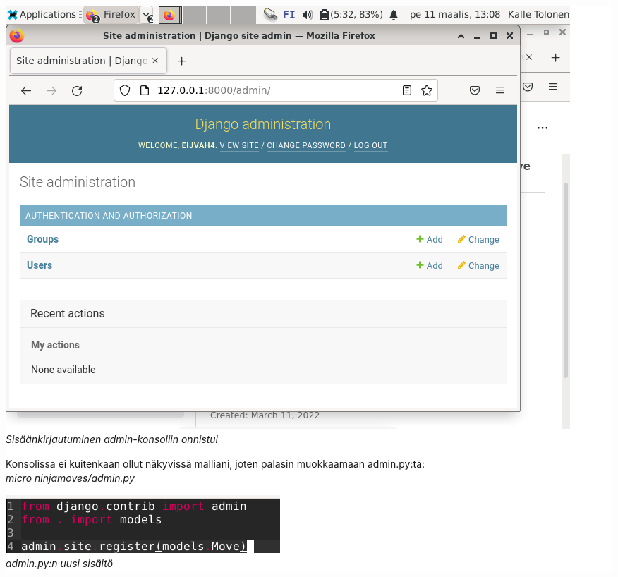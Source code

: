 ![Kuva 61.](pics/harjoitus_6/61.png)  
*Sisäänkirjautuminen admin-konsoliin onnistui*  
  
Konsolissa ei kuitenkaan ollut näkyvissä malliani, joten palasin muokkaamaan admin.py:tä:  
*micro ninjamoves/admin.py*  
  
![Kuva 62.](pics/harjoitus_6/62.png)  
*admin.py:n uusi sisältö*  
  